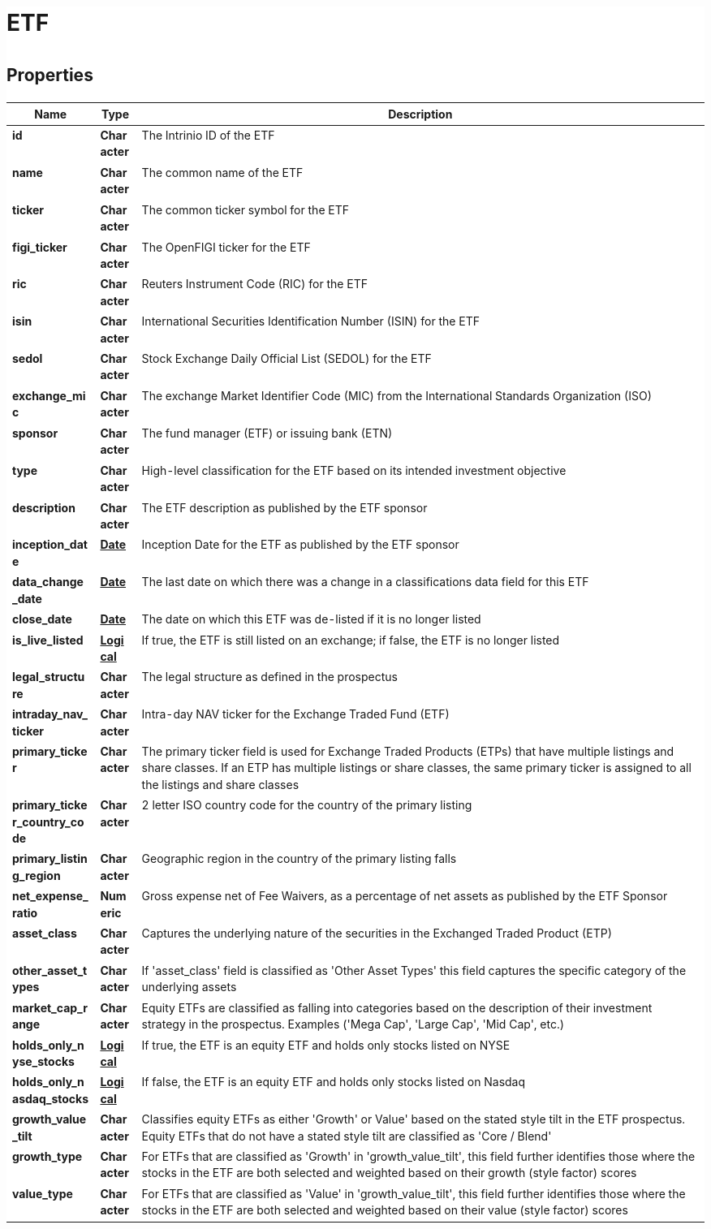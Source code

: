 # ETF

[//]: # (CLASS:IntrinioSDK::ETF)

[//]: # (KIND:object)

## Properties

[//]: # (START_DEFINITION)

Name | Type | Description
------------ | ------------- | -------------
**id** | **Character** | The Intrinio ID of the ETF &nbsp;
**name** | **Character** | The common name of the ETF &nbsp;
**ticker** | **Character** | The common ticker symbol for the ETF &nbsp;
**figi_ticker** | **Character** | The OpenFIGI ticker for the ETF &nbsp;
**ric** | **Character** | Reuters Instrument Code (RIC) for the ETF &nbsp;
**isin** | **Character** | International Securities Identification Number (ISIN) for the ETF &nbsp;
**sedol** | **Character** | Stock Exchange Daily Official List (SEDOL) for the ETF &nbsp;
**exchange_mic** | **Character** | The exchange Market Identifier Code (MIC) from the International Standards Organization (ISO) &nbsp;
**sponsor** | **Character** | The fund manager (ETF) or issuing bank (ETN) &nbsp;
**type** | **Character** | High-level classification for the ETF based on its intended investment objective &nbsp;
**description** | **Character** | The ETF description as published by the ETF sponsor &nbsp;
**inception_date** | [**Date**](Date.md) | Inception Date for the ETF as published by the ETF sponsor &nbsp;
**data_change_date** | [**Date**](Date.md) | The last date on which there was a change in a classifications data field for this ETF &nbsp;
**close_date** | [**Date**](Date.md) | The date on which this ETF was de-listed if it is no longer listed &nbsp;
**is_live_listed** | [**Logical**](Logical.md) | If true, the ETF is still listed on an exchange; if false, the ETF is no longer listed &nbsp;
**legal_structure** | **Character** | The legal structure as defined in the prospectus &nbsp;
**intraday_nav_ticker** | **Character** | Intra-day NAV ticker for the Exchange Traded Fund (ETF) &nbsp;
**primary_ticker** | **Character** | The primary ticker field is used for Exchange Traded Products (ETPs) that have multiple listings and share classes. If an ETP has multiple listings or share classes, the same primary ticker is assigned to all the listings and share classes &nbsp;
**primary_ticker_country_code** | **Character** | 2 letter ISO country code for the country of the primary listing &nbsp;
**primary_listing_region** | **Character** | Geographic region in the country of the primary listing falls &nbsp;
**net_expense_ratio** | **Numeric** | Gross expense net of Fee Waivers, as a percentage of net assets as published by the ETF Sponsor &nbsp;
**asset_class** | **Character** | Captures the underlying nature of the securities in the Exchanged Traded Product (ETP) &nbsp;
**other_asset_types** | **Character** | If &#39;asset_class&#39; field is classified as &#39;Other Asset Types&#39; this field captures the specific category of the underlying assets &nbsp;
**market_cap_range** | **Character** | Equity ETFs are classified as falling into categories based on the description of their investment strategy in the prospectus.  Examples (&#39;Mega Cap&#39;, &#39;Large Cap&#39;, &#39;Mid Cap&#39;, etc.) &nbsp;
**holds_only_nyse_stocks** | [**Logical**](Logical.md) | If true, the ETF is an equity ETF and holds only stocks listed on NYSE &nbsp;
**holds_only_nasdaq_stocks** | [**Logical**](Logical.md) | If false, the ETF is an equity ETF and holds only stocks listed on Nasdaq &nbsp;
**growth_value_tilt** | **Character** | Classifies equity ETFs as either &#39;Growth&#39; or Value&#39; based on the stated style tilt in the ETF prospectus. Equity ETFs that do not have a stated style tilt are classified as &#39;Core / Blend&#39; &nbsp;
**growth_type** | **Character** | For ETFs that are classified as &#39;Growth&#39; in &#39;growth_value_tilt&#39;, this field further identifies those where the stocks in the ETF are both selected and weighted based on their growth (style factor) scores &nbsp;
**value_type** | **Character** | For ETFs that are classified as &#39;Value&#39; in &#39;growth_value_tilt&#39;, this field further identifies those where the stocks in the ETF are both selected and weighted based on their value (style factor) scores &nbsp;

[//]: # (END_DEFINITION)
[//]: # (CONTAINED_CLASS:IntrinioSDK::Date)
[//]: # (CONTAINED_CLASS:IntrinioSDK::Date)
[//]: # (CONTAINED_CLASS:IntrinioSDK::Date)
[//]: # (CONTAINED_CLASS:IntrinioSDK::Logical)
[//]: # (CONTAINED_CLASS:IntrinioSDK::Logical)
[//]: # (CONTAINED_CLASS:IntrinioSDK::Logical)
[//]: # (CONTAINED_CLASS:IntrinioSDK::Logical)
[//]: # (CONTAINED_CLASS:IntrinioSDK::Logical)
[//]: # (CONTAINED_CLASS:IntrinioSDK::Logical)
[//]: # (CONTAINED_CLASS:IntrinioSDK::Logical)
[//]: # (CONTAINED_CLASS:IntrinioSDK::Logical)
[//]: # (CONTAINED_CLASS:IntrinioSDK::Logical)
[//]: # (CONTAINED_CLASS:IntrinioSDK::Logical)
[//]: # (CONTAINED_CLASS:IntrinioSDK::Logical)
[//]: # (CONTAINED_CLASS:IntrinioSDK::Logical)
[//]: # (CONTAINED_CLASS:IntrinioSDK::Logical)
[//]: # (CONTAINED_CLASS:IntrinioSDK::Logical)
[//]: # (CONTAINED_CLASS:IntrinioSDK::Logical)
[//]: # (CONTAINED_CLASS:IntrinioSDK::Logical)
[//]: # (CONTAINED_CLASS:IntrinioSDK::Date)
[//]: # (CONTAINED_CLASS:IntrinioSDK::Logical)
[//]: # (CONTAINED_CLASS:IntrinioSDK::Logical)
[//]: # (CONTAINED_CLASS:IntrinioSDK::Date)